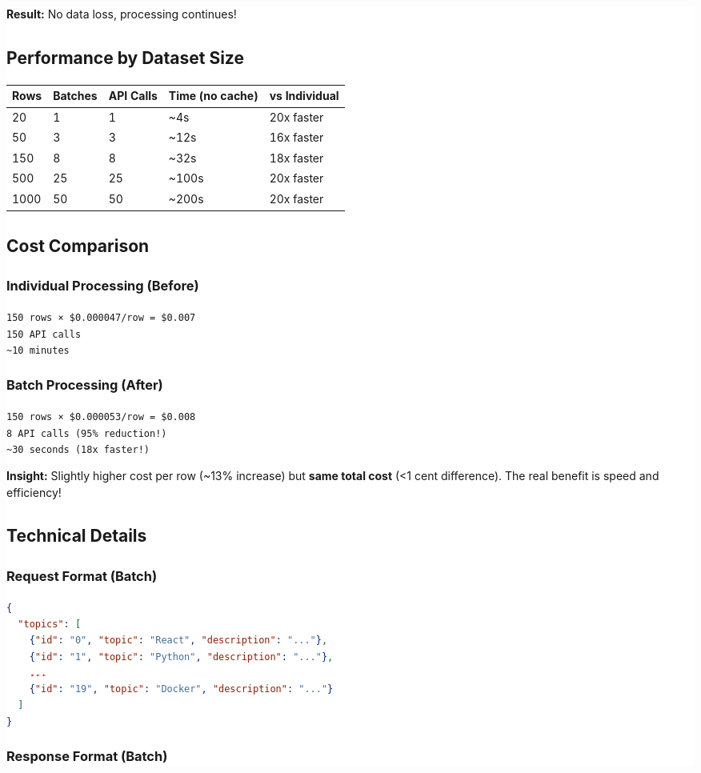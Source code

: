 **Result:** No data loss, processing continues!

## Performance by Dataset Size

| Rows | Batches | API Calls | Time (no cache) | vs Individual |
| ---- | ------- | --------- | --------------- | ------------- |
| 20   | 1       | 1         | ~4s             | 20x faster    |
| 50   | 3       | 3         | ~12s            | 16x faster    |
| 150  | 8       | 8         | ~32s            | 18x faster    |
| 500  | 25      | 25        | ~100s           | 20x faster    |
| 1000 | 50      | 50        | ~200s           | 20x faster    |

## Cost Comparison

### Individual Processing (Before)

```
150 rows × $0.000047/row = $0.007
150 API calls
~10 minutes
```

### Batch Processing (After)

```
150 rows × $0.000053/row = $0.008
8 API calls (95% reduction!)
~30 seconds (18x faster!)
```

**Insight:** Slightly higher cost per row (~13% increase) but **same total cost** (<1 cent difference). The real benefit is speed and efficiency!

## Technical Details

### Request Format (Batch)

```json
{
  "topics": [
    {"id": "0", "topic": "React", "description": "..."},
    {"id": "1", "topic": "Python", "description": "..."},
    ...
    {"id": "19", "topic": "Docker", "description": "..."}
  ]
}
```

### Response Format (Batch)

